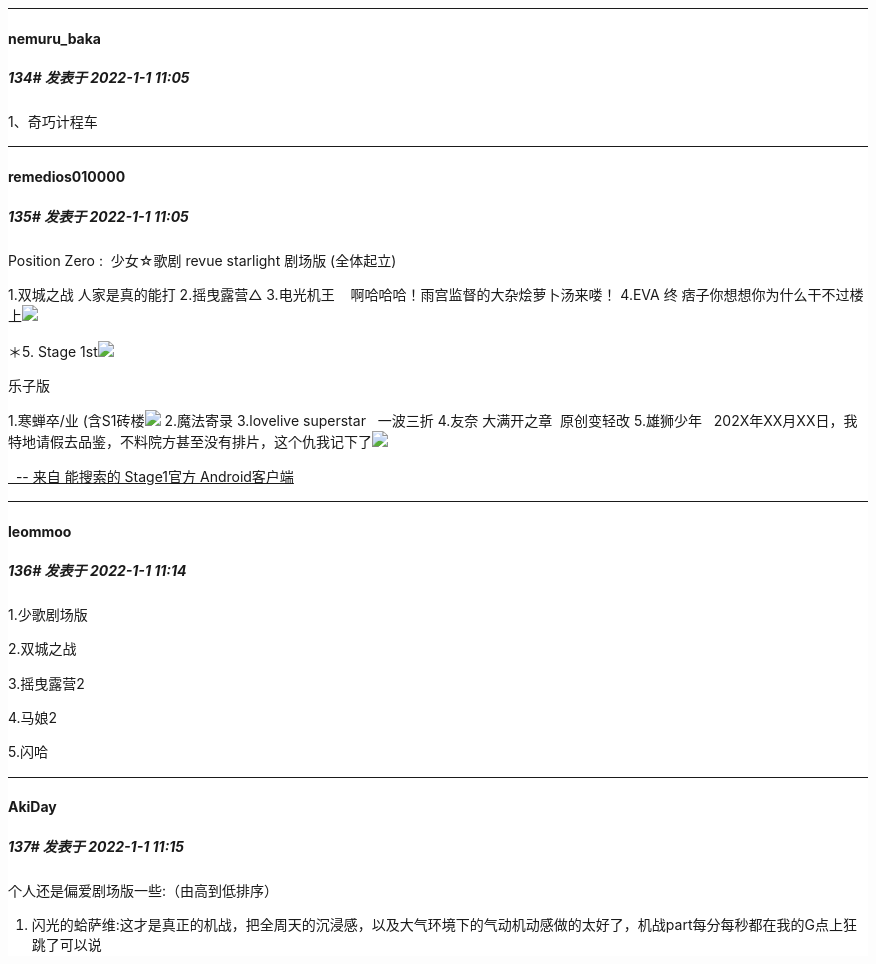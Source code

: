 *****

####  nemuru_baka  
##### 134#       发表于 2022-1-1 11:05

1、奇巧计程车

*****

####  remedios010000  
##### 135#       发表于 2022-1-1 11:05

Position Zero :  少女☆歌剧 revue starlight 剧场版 (全体起立)

1.双城之战 人家是真的能打
2.摇曳露营△
3.电光机王    啊哈哈哈！雨宫监督的大杂烩萝卜汤来喽！
4.EVA 终 痞子你想想你为什么干不过楼上<img src="https://static.saraba1st.com/image/smiley/carton2017/046.png" referrerpolicy="no-referrer">

＊5. Stage 1st<img src="https://static.saraba1st.com/image/smiley/face2017/005.png" referrerpolicy="no-referrer">

乐子版

1.寒蝉卒/业 (含S1砖楼<img src="https://static.saraba1st.com/image/smiley/face2017/067.png" referrerpolicy="no-referrer">
2.魔法寄录
3.lovelive superstar   一波三折
4.友奈 大满开之章  原创变轻改
5.雄狮少年   202X年XX月XX日，我特地请假去品鉴，不料院方甚至没有排片，这个仇我记下了<img src="https://static.saraba1st.com/image/smiley/face2017/047.png" referrerpolicy="no-referrer">

[  -- 来自 能搜索的 Stage1官方 Android客户端](https://www.coolapk.com/apk/140634)

*****

####  leommoo  
##### 136#       发表于 2022-1-1 11:14

1.少歌剧场版

2.双城之战

3.摇曳露营2

4.马娘2

5.闪哈

*****

####  AkiDay  
##### 137#       发表于 2022-1-1 11:15

个人还是偏爱剧场版一些:（由高到低排序）

1. 闪光的蛤萨维:这才是真正的机战，把全周天的沉浸感，以及大气环境下的气动机动感做的太好了，机战part每分每秒都在我的G点上狂跳了可以说
